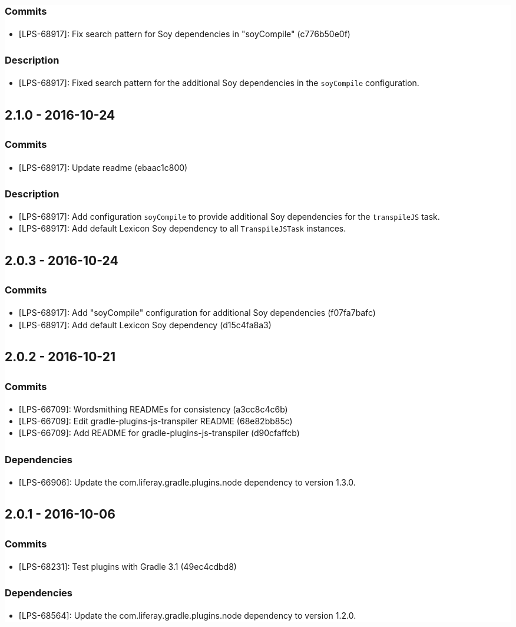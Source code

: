### Commits
- [LPS-68917]: Fix search pattern for Soy dependencies in "soyCompile"
(c776b50e0f)

### Description
- [LPS-68917]: Fixed search pattern for the additional Soy dependencies in the
`soyCompile` configuration.

## 2.1.0 - 2016-10-24

### Commits
- [LPS-68917]: Update readme (ebaac1c800)

### Description
- [LPS-68917]: Add configuration `soyCompile` to provide additional Soy
dependencies for the `transpileJS` task.
- [LPS-68917]: Add default Lexicon Soy dependency to all `TranspileJSTask`
instances.

## 2.0.3 - 2016-10-24

### Commits
- [LPS-68917]: Add "soyCompile" configuration for additional Soy dependencies
(f07fa7bafc)
- [LPS-68917]: Add default Lexicon Soy dependency (d15c4fa8a3)

## 2.0.2 - 2016-10-21

### Commits
- [LPS-66709]: Wordsmithing READMEs for consistency (a3cc8c4c6b)
- [LPS-66709]: Edit gradle-plugins-js-transpiler README (68e82bb85c)
- [LPS-66709]: Add README for gradle-plugins-js-transpiler (d90cfaffcb)

### Dependencies
- [LPS-66906]: Update the com.liferay.gradle.plugins.node dependency to version
1.3.0.

## 2.0.1 - 2016-10-06

### Commits
- [LPS-68231]: Test plugins with Gradle 3.1 (49ec4cdbd8)

### Dependencies
- [LPS-68564]: Update the com.liferay.gradle.plugins.node dependency to version
1.2.0.
